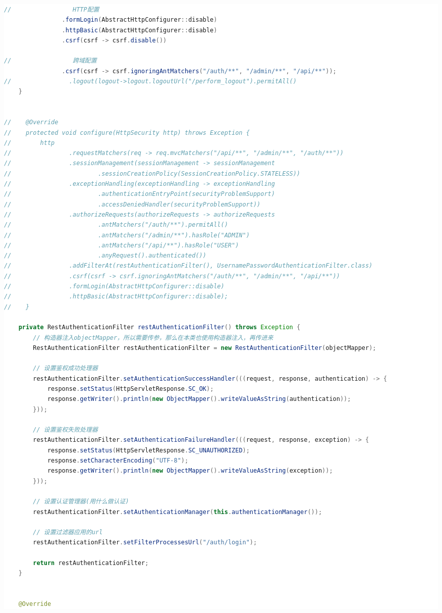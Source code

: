 ```java
//                 HTTP配置
                .formLogin(AbstractHttpConfigurer::disable)
                .httpBasic(AbstractHttpConfigurer::disable)
                .csrf(csrf -> csrf.disable())

//                 跨域配置
                .csrf(csrf -> csrf.ignoringAntMatchers("/auth/**", "/admin/**", "/api/**"));
//                .logout(logout->logout.logoutUrl("/perform_logout").permitAll()
    }


//    @Override
//    protected void configure(HttpSecurity http) throws Exception {
//        http
//                .requestMatchers(req -> req.mvcMatchers("/api/**", "/admin/**", "/auth/**"))
//                .sessionManagement(sessionManagement -> sessionManagement
//                        .sessionCreationPolicy(SessionCreationPolicy.STATELESS))
//                .exceptionHandling(exceptionHandling -> exceptionHandling
//                        .authenticationEntryPoint(securityProblemSupport)
//                        .accessDeniedHandler(securityProblemSupport))
//                .authorizeRequests(authorizeRequests -> authorizeRequests
//                        .antMatchers("/auth/**").permitAll()
//                        .antMatchers("/admin/**").hasRole("ADMIN")
//                        .antMatchers("/api/**").hasRole("USER")
//                        .anyRequest().authenticated())
//                .addFilterAt(restAuthenticationFilter(), UsernamePasswordAuthenticationFilter.class)
//                .csrf(csrf -> csrf.ignoringAntMatchers("/auth/**", "/admin/**", "/api/**"))
//                .formLogin(AbstractHttpConfigurer::disable)
//                .httpBasic(AbstractHttpConfigurer::disable);
//    }

    private RestAuthenticationFilter restAuthenticationFilter() throws Exception {
        // 构造器注入objectMapper，所以需要传参，那么在本类也使用构造器注入，再传进来
        RestAuthenticationFilter restAuthenticationFilter = new RestAuthenticationFilter(objectMapper);

        // 设置鉴权成功处理器
        restAuthenticationFilter.setAuthenticationSuccessHandler(((request, response, authentication) -> {
            response.setStatus(HttpServletResponse.SC_OK);
            response.getWriter().println(new ObjectMapper().writeValueAsString(authentication));
        }));

        // 设置鉴权失败处理器
        restAuthenticationFilter.setAuthenticationFailureHandler(((request, response, exception) -> {
            response.setStatus(HttpServletResponse.SC_UNAUTHORIZED);
            response.setCharacterEncoding("UTF-8");
            response.getWriter().println(new ObjectMapper().writeValueAsString(exception));
        }));

        // 设置认证管理器(用什么做认证)
        restAuthenticationFilter.setAuthenticationManager(this.authenticationManager());

        // 设置过滤器应用的url
        restAuthenticationFilter.setFilterProcessesUrl("/auth/login");

        return restAuthenticationFilter;
    }


    @Override
```